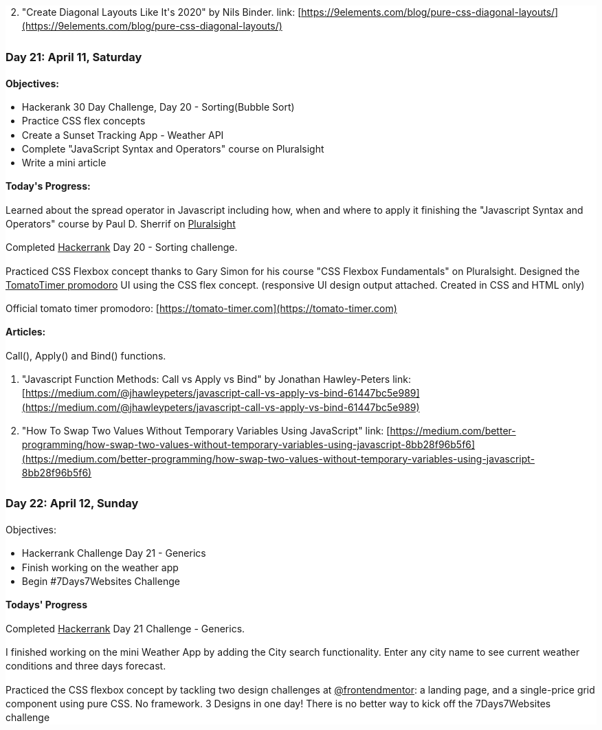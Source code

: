 2. "Create Diagonal Layouts Like It's 2020" by Nils Binder.
link: [https://9elements.com/blog/pure-css-diagonal-layouts/](https://9elements.com/blog/pure-css-diagonal-layouts/)



### Day 21: April 11, Saturday

**Objectives:**

 - Hackerank 30 Day Challenge, Day 20 - Sorting(Bubble Sort)
 - Practice CSS flex concepts
 - Create a Sunset Tracking App - Weather API
 - Complete "JavaScript Syntax and Operators" course on Pluralsight
 - Write a mini article

**Today's Progress:**

Learned about the spread operator in Javascript including how, when and where to apply it finishing the "Javascript Syntax and Operators" course by Paul D. Sherrif on [Pluralsight](https://www.pluralsight.com/)

Completed [Hackerrank](https://hackerrank.com) Day 20 - Sorting challenge.

Practiced CSS Flexbox concept thanks to Gary Simon for his course "CSS Flexbox Fundamentals" on Pluralsight. Designed the [TomatoTimer promodoro](https://tomato-timer.com) UI using the CSS flex concept. (responsive UI design output attached. Created in CSS and HTML only)

Official tomato timer promodoro: [https://tomato-timer.com](https://tomato-timer.com)

**Articles:**

Call(), Apply() and Bind() functions.
1. "Javascript Function Methods: Call vs Apply vs Bind" by Jonathan Hawley-Peters
link: [https://medium.com/@jhawleypeters/javascript-call-vs-apply-vs-bind-61447bc5e989](https://medium.com/@jhawleypeters/javascript-call-vs-apply-vs-bind-61447bc5e989)

2. "How To Swap Two Values Without Temporary Variables Using JavaScript"
link: [https://medium.com/better-programming/how-swap-two-values-without-temporary-variables-using-javascript-8bb28f96b5f6](https://medium.com/better-programming/how-swap-two-values-without-temporary-variables-using-javascript-8bb28f96b5f6)


### Day 22: April 12, Sunday

Objectives:
- Hackerrank Challenge Day 21 - Generics
- Finish working on the weather app
- Begin #7Days7Websites Challenge

**Todays' Progress**

Completed [Hackerrank](https://hackerrank.com) Day 21 Challenge - Generics.

I finished working on the mini Weather App by adding the City search functionality. Enter any city name to see current weather conditions and three days forecast.

Practiced the CSS flexbox concept by tackling two design challenges at [@frontendmentor](https://frontendmentor.io): a landing page, and a single-price grid component using pure CSS. No framework.
3 Designs in one day! There is no better way to kick off  the 7Days7Websites challenge
